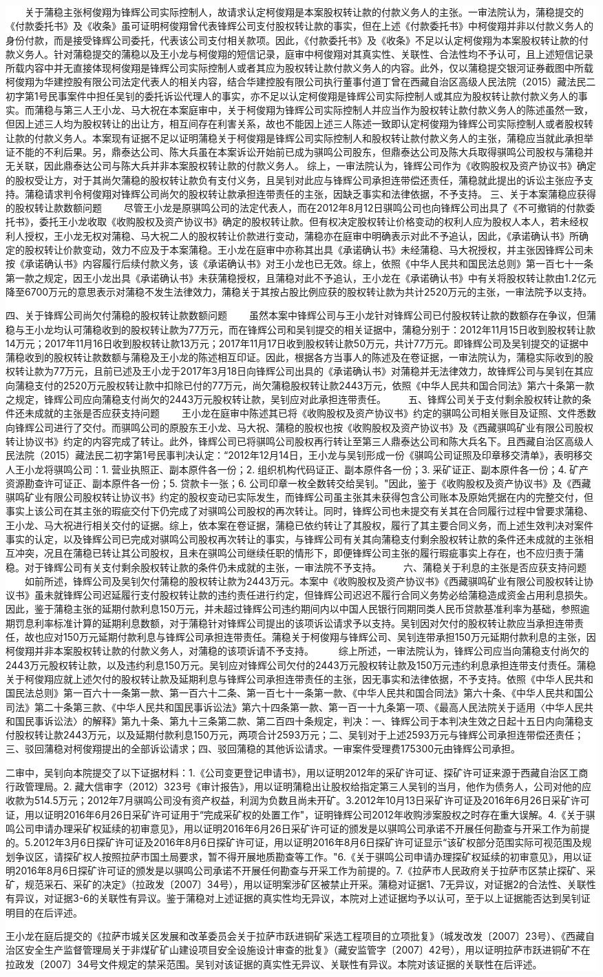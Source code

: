 　　关于蒲稳主张柯俊翔为锋辉公司实际控制人，故请求认定柯俊翔是本案股权转让款的付款义务人的主张。一审法院认为，蒲稳提交的《付款委托书》及《收条》虽可证明柯俊翔曾代表锋辉公司支付股权转让款的事实，但在上述《付款委托书》中柯俊翔并非以付款义务人的身份付款，而是接受锋辉公司委托，代表该公司支付相关款项。因此，《付款委托书》及《收条》不足以认定柯俊翔为本案股权转让款的付款义务人。针对蒲稳提交的蒲稳以及王小龙与柯俊翔的短信记录，庭审中柯俊翔对其真实性、关联性、合法性均不予认可，且上述短信记录所载内容中并无直接体现柯俊翔是锋辉公司实际控制人或者其应为股权转让款付款义务人的内容。此外，仅以蒲稳提交银河证券截图中所载柯俊翔为华建控股有限公司法定代表人的相关内容，结合华建控股有限公司执行董事付道丁曾在西藏自治区高级人民法院（2015）藏法民二初字第1号民事案件中担任吴钊的委托诉讼代理人的事实，亦不足以认定柯俊翔是锋辉公司实际控制人或其应为股权转让款付款义务人的事实。而蒲稳与第三人王小龙、马大祝在本案庭审中，关于柯俊翔为锋辉公司实际控制人并应当作为股权转让款付款义务人的陈述虽然一致，但因上述三人均为股权转让的出让方，相互间存在利害关系，故也不能因上述三人陈述一致即认定柯俊翔为锋辉公司实际控制人或者股权转让款的付款义务人。本案现有证据不足以证明蒲稳关于柯俊翔是锋辉公司实际控制人和股权转让款付款义务人的主张，蒲稳应当就此承担举证不能的不利后果。另，鼎泰达公司、陈大兵虽在本案诉讼开始前已成为骐鸣公司股东，但鼎泰达公司及陈大兵取得骐鸣公司股权与蒲稳并无关联，因此鼎泰达公司与陈大兵并非本案股权转让款的付款义务人。
	综上，一审法院认为，锋辉公司作为《收购股权及资产协议书》确定的股权受让方，对于其尚欠蒲稳的股权转让款负有支付义务，且吴钊对此应与锋辉公司承担连带偿还责任，蒲稳就此提出的诉讼主张应予支持。蒲稳请求判令柯俊翔对锋辉公司尚欠的股权转让款承担连带责任的主张，因缺乏事实和法律依据，不予支持。
三、关于本案蒲稳应获得的股权转让款数额问题
　　尽管王小龙是原骐鸣公司的法定代表人，而在2012年8月12日骐鸣公司也向锋辉公司出具了《不可撤销的付款委托书》，委托王小龙收取《收购股权及资产协议书》确定的股权转让款。但有权决定股权转让价格变动的权利人应为股权人本人，若未经权利人授权，王小龙无权对蒲稳、马大祝二人的股权转让价款进行变动，蒲稳亦在庭审中明确表示对此不予追认，因此，《承诺确认书》所确定的股权转让价款变动，效力不应及于本案蒲稳。王小龙在庭审中亦称其出具《承诺确认书》未经蒲稳、马大祝授权，并主张因锋辉公司未按《承诺确认书》内容履行后续付款义务，该《承诺确认书》对王小龙也已无效。综上，依照《中华人民共和国民法总则》第一百七十一条第一款之规定，因王小龙出具《承诺确认书》未获蒲稳授权，且蒲稳对此不予追认，王小龙在《承诺确认书》中有关将股权转让款由1.2亿元降至6700万元的意思表示对蒲稳不发生法律效力，蒲稳关于其按占股比例应获的股权转让款为共计2520万元的主张，一审法院予以支持。

四、关于锋辉公司尚欠付蒲稳的股权转让款数额问题
　　虽然本案中锋辉公司与王小龙针对锋辉公司已付股权转让款的数额存在争议，但蒲稳与王小龙均认可蒲稳收到的股权转让款为77万元，而在锋辉公司和吴钊提交的相关证据中，蒲稳分别于：2012年11月15日收到股权转让款14万元；2017年11月16日收到股权转让款13万元；2017年11月17日收到股权转让款50万元，共计77万元。即锋辉公司及吴钊提交的证据中蒲稳收到的股权转让款数额与蒲稳及王小龙的陈述相互印证。因此，根据各方当事人的陈述及在卷证据，一审法院认为，蒲稳实际收到的股权转让款为77万元，且前已述及王小龙于2017年3月18日向锋辉公司出具的《承诺确认书》对蒲稳并无法律效力，故锋辉公司与吴钊在其应向蒲稳支付的2520万元股权转让款中扣除已付的77万元，尚欠蒲稳股权转让款2443万元，依照《中华人民共和国合同法》第六十条第一款之规定，锋辉公司应向蒲稳支付尚欠的2443万元股权转让款，吴钊应对此承担连带责任。
　　五、锋辉公司关于支付剩余股权转让款的条件还未成就的主张是否应获支持问题
　　王小龙在庭审中陈述其已将《收购股权及资产协议书》约定的骐鸣公司相关账目及证照、文件悉数向锋辉公司进行了交付。而骐鸣公司的原股东王小龙、马大祝、蒲稳的股权也按《收购股权及资产协议书》及《西藏骐鸣矿业有限公司股权转让协议书》约定的内容完成了转让。此外，锋辉公司已将骐鸣公司股权再行转让至第三人鼎泰达公司和陈大兵名下。且西藏自治区高级人民法院（2015）藏法民二初字第1号民事判决认定：“2012年12月14日，王小龙与吴钊形成一份《骐鸣公司证照及印章移交清单》，表明移交人王小龙将骐鸣公司：1. 营业执照正、副本原件各一份；2. 组织机构代码证正、副本原件各一份；3. 采矿证正、副本原件各一份；4. 矿产资源勘查许可证正、副本原件各一份；5. 贷款卡一张；6. 公司印章一枚全数转交给吴钊。"因此，鉴于《收购股权及资产协议书》及《西藏骐鸣矿业有限公司股权转让协议书》约定的股权变动已实际发生，而锋辉公司虽主张其未获得包含公司账本及原始凭据在内的完整交付，但事实上该公司在其主张的瑕疵交付下仍完成了对骐鸣公司股权的再次转让。同时，锋辉公司也未提交有关其在合同履行过程中曾要求蒲稳、王小龙、马大祝进行相关交付的证据。综上，依本案在卷证据，蒲稳已依约转让了其股权，履行了其主要合同义务，而上述生效判决对案件事实的认定，以及锋辉公司已完成对骐鸣公司股权再次转让的事实，与锋辉公司有关其向蒲稳支付剩余股权转让款的条件还未成就的主张相互冲突，况且在蒲稳已转让其公司股权，且未在骐鸣公司继续任职的情形下，即便锋辉公司主张的履行瑕疵事实上存在，也不应归责于蒲稳。对于锋辉公司有关支付剩余股权转让款的条件仍未成就的主张，一审法院不予支持。
　　六、蒲稳关于利息的主张是否应获支持问题
　　如前所述，锋辉公司及吴钊欠付蒲稳的股权转让款为2443万元。本案中《收购股权及资产协议书》《西藏骐鸣矿业有限公司股权转让协议书》虽未就锋辉公司迟延履行支付股权转让款的违约责任进行约定，但锋辉公司迟迟不履行合同义务势必给蒲稳造成资金占用利息损失。因此，鉴于蒲稳主张的延期付款利息150万元，并未超过锋辉公司违约期间内以中国人民银行同期同类人民币贷款基准利率为基础，参照逾期罚息利率标准计算的延期利息数额，对于蒲稳针对锋辉公司提出的该项诉讼请求予以支持。吴钊因对欠付的股权转让款应当承担连带责任，故也应对150万元延期付款利息与锋辉公司承担连带责任。蒲稳关于柯俊翔与锋辉公司、吴钊连带承担150万元延期付款利息的主张，因柯俊翔并非本案股权转让款的付款义务人，对蒲稳的该项诉请不予支持。
　　
综上所述，一审法院认为，锋辉公司应当向蒲稳支付尚欠的2443万元股权转让款，以及违约利息150万元。吴钊应对锋辉公司欠付的2443万元股权转让款及150万元违约利息承担连带支付责任。蒲稳关于柯俊翔应就上述欠付的股权转让款及延期利息与锋辉公司承担连带责任的主张，因无事实和法律依据，不予支持。依照《中华人民共和国民法总则》第一百六十一条第一款、第一百六十二条、第一百七十一条第一款、《中华人民共和国合同法》第六十条、《中华人民共和国公司法》第二十条第三款、《中华人民共和国民事诉讼法》第六十四条第一款、第一百一十九条第一项、《最高人民法院关于适用〈中华人民共和国民事诉讼法〉的解释》第九十条、第九十三条第二款、第二百四十条规定，判决：一、锋辉公司于本判决生效之日起十五日内向蒲稳支付股权转让款2443万元，以及延期付款利息150万元，两项合计2593万元；二、吴钊对于上述2593万元与锋辉公司承担连带偿还责任；三、驳回蒲稳对柯俊翔提出的全部诉讼请求；四、驳回蒲稳的其他诉讼请求。一审案件受理费175300元由锋辉公司承担。

二审中，吴钊向本院提交了以下证据材料：1.《公司变更登记申请书》，用以证明2012年的采矿许可证、探矿许可证来源于西藏自治区工商行政管理局。2. 藏大信审字（2012）323号《审计报告》，用以证明蒲稳出让股权给指定第三人吴钊的当月，他作为债务人，公司对他的应收款为514.5万元；2012年7月骐鸣公司没有资产权益，利润为负数且尚未开矿。3.2012年10月13日采矿许可证及2016年6月26日采矿许可证，用以证明2016年6月26日采矿许可证用于“完成采矿权的处置工作"，证明锋辉公司2012年收购涉案股权之时存在重大误解。4.《关于骐鸣公司申请办理采矿权延续的初审意见》，用以证明2016年6月26日采矿许可证的颁发是以骐鸣公司承诺不开展任何勘查与开采工作为前提的。5.2012年3月6日探矿许可证及2016年8月6日探矿许可证，用以证明2016年8月6日探矿许可证显示“该矿权部分范围实际可视范围及规划争议区，请探矿权人按照拉萨市国土局要求，暂不得开展地质勘查等工作。"6.《关于骐鸣公司申请办理探矿权延续的初审意见》，用以证明2016年8月6日探矿许可证的颁发是以骐鸣公司承诺不开展任何勘查与开采工作为前提的。7.《拉萨市人民政府关于拉萨市区禁止探矿、采矿，规范采石、采矿的决定》（拉政发〔2007〕34号），用以证明案涉矿区被禁止开采。蒲稳对证据1、7无异议，对证据2的合法性、关联性有异议，对证据3-6的关联性有异议。鉴于蒲稳对上述证据的真实性均无异议，本院对上述证据均予以认可，至于以上证据能否达到吴钊证明目的在后评述。

王小龙在庭后提交的《拉萨市城关区发展和改革委员会关于拉萨市跃进铜矿采选工程项目的立项批复》（城发改发〔2007〕23号）、《西藏自治区安全生产监督管理局关于非煤矿矿山建设项目安全设施设计审查的批复》（藏安监管字〔2007〕42号），用以证明拉萨市跃进铜矿不在拉政发〔2007〕34号文件规定的禁采范围。吴钊对该证据的真实性无异议、关联性有异议。本院对该证据的关联性在后评述。
　　